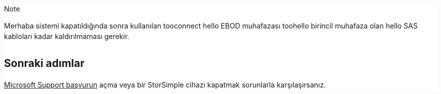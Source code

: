 > [!NOTE]
> Merhaba sistemi kapatıldığında sonra kullanılan tooconnect hello EBOD muhafazası toohello birincil muhafaza olan hello SAS kabloları kadar kaldırılmaması gerekir.

## <a name="next-steps"></a>Sonraki adımlar
[Microsoft Support başvurun](storsimple-8000-contact-microsoft-support.md) açma veya bir StorSimple cihazı kapatmak sorunlarla karşılaşırsanız.

